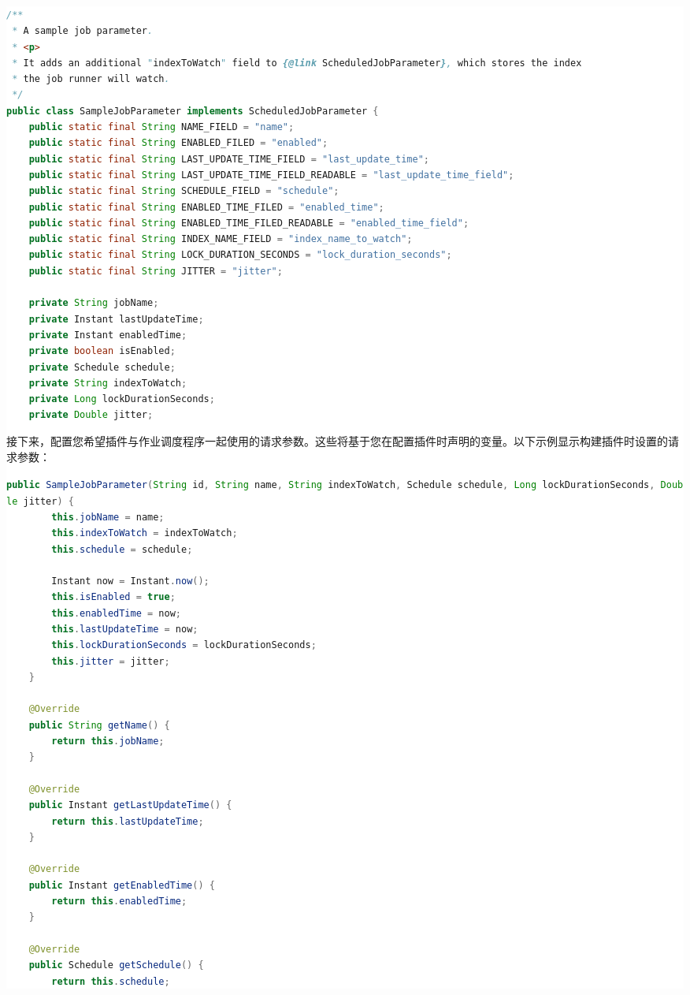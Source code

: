 ```java
/**
 * A sample job parameter.
 * <p>
 * It adds an additional "indexToWatch" field to {@link ScheduledJobParameter}, which stores the index
 * the job runner will watch.
 */
public class SampleJobParameter implements ScheduledJobParameter {
    public static final String NAME_FIELD = "name";
    public static final String ENABLED_FILED = "enabled";
    public static final String LAST_UPDATE_TIME_FIELD = "last_update_time";
    public static final String LAST_UPDATE_TIME_FIELD_READABLE = "last_update_time_field";
    public static final String SCHEDULE_FIELD = "schedule";
    public static final String ENABLED_TIME_FILED = "enabled_time";
    public static final String ENABLED_TIME_FILED_READABLE = "enabled_time_field";
    public static final String INDEX_NAME_FIELD = "index_name_to_watch";
    public static final String LOCK_DURATION_SECONDS = "lock_duration_seconds";
    public static final String JITTER = "jitter";

    private String jobName;
    private Instant lastUpdateTime;
    private Instant enabledTime;
    private boolean isEnabled;
    private Schedule schedule;
    private String indexToWatch;
    private Long lockDurationSeconds;
    private Double jitter;
```

接下来，配置您希望插件与作业调度程序一起使用的请求参数。这些将基于您在配置插件时声明的变量。以下示例显示构建插件时设置的请求参数：

```java
public SampleJobParameter(String id, String name, String indexToWatch, Schedule schedule, Long lockDurationSeconds, Double jitter) {
        this.jobName = name;
        this.indexToWatch = indexToWatch;
        this.schedule = schedule;

        Instant now = Instant.now();
        this.isEnabled = true;
        this.enabledTime = now;
        this.lastUpdateTime = now;
        this.lockDurationSeconds = lockDurationSeconds;
        this.jitter = jitter;
    }

    @Override
    public String getName() {
        return this.jobName;
    }

    @Override
    public Instant getLastUpdateTime() {
        return this.lastUpdateTime;
    }

    @Override
    public Instant getEnabledTime() {
        return this.enabledTime;
    }

    @Override
    public Schedule getSchedule() {
        return this.schedule;
```